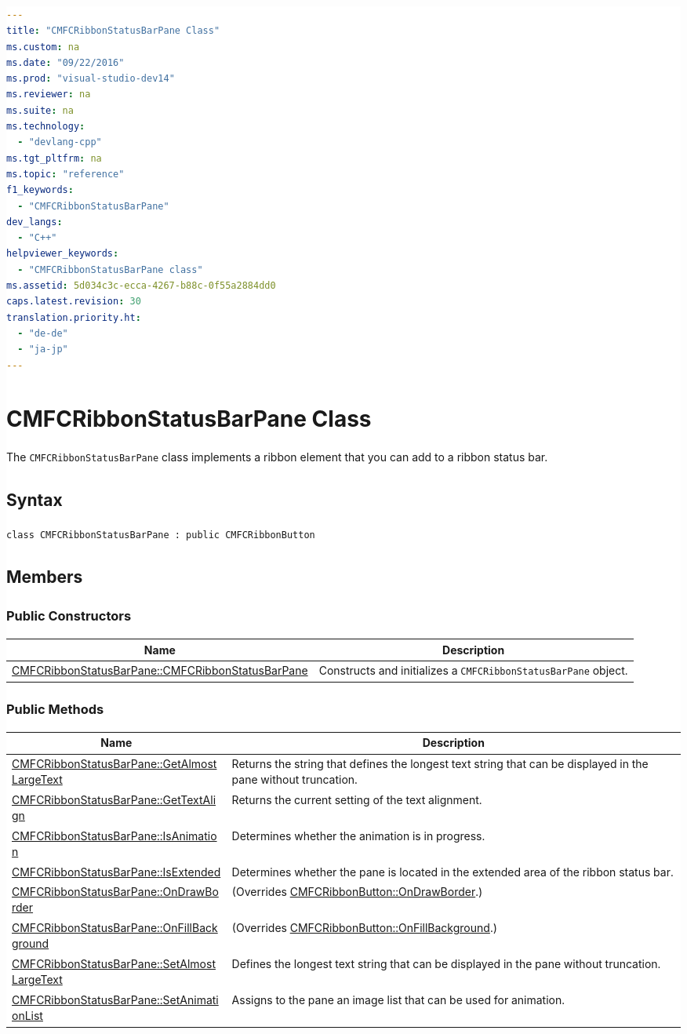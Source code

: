 ```yaml
---
title: "CMFCRibbonStatusBarPane Class"
ms.custom: na
ms.date: "09/22/2016"
ms.prod: "visual-studio-dev14"
ms.reviewer: na
ms.suite: na
ms.technology: 
  - "devlang-cpp"
ms.tgt_pltfrm: na
ms.topic: "reference"
f1_keywords: 
  - "CMFCRibbonStatusBarPane"
dev_langs: 
  - "C++"
helpviewer_keywords: 
  - "CMFCRibbonStatusBarPane class"
ms.assetid: 5d034c3c-ecca-4267-b88c-0f55a2884dd0
caps.latest.revision: 30
translation.priority.ht: 
  - "de-de"
  - "ja-jp"
---
```

# CMFCRibbonStatusBarPane Class
The `CMFCRibbonStatusBarPane` class implements a ribbon element that you can add to a ribbon status bar.  
  
## Syntax  
  
```  
class CMFCRibbonStatusBarPane : public CMFCRibbonButton  
```  
  
## Members  
  
### Public Constructors  
  
|Name|Description|  
|----------|-----------------|  
|[CMFCRibbonStatusBarPane::CMFCRibbonStatusBarPane](#cmfcribbonstatusbarpane__cmfcribbonstatusbarpane)|Constructs and initializes a `CMFCRibbonStatusBarPane` object.|  
  
### Public Methods  
  
|Name|Description|  
|----------|-----------------|  
|[CMFCRibbonStatusBarPane::GetAlmostLargeText](#cmfcribbonstatusbarpane__getalmostlargetext)|Returns the string that defines the longest text string that can be displayed in the pane without truncation.|  
|[CMFCRibbonStatusBarPane::GetTextAlign](#cmfcribbonstatusbarpane__gettextalign)|Returns the current setting of the text alignment.|  
|[CMFCRibbonStatusBarPane::IsAnimation](#cmfcribbonstatusbarpane__isanimation)|Determines whether the animation is in progress.|  
|[CMFCRibbonStatusBarPane::IsExtended](#cmfcribbonstatusbarpane__isextended)|Determines whether the pane is located in the extended area of the ribbon status bar.|  
|[CMFCRibbonStatusBarPane::OnDrawBorder](#cmfcribbonstatusbarpane__ondrawborder)|(Overrides [CMFCRibbonButton::OnDrawBorder](../vs140/cmfcribbonbutton-class.md#cmfcribbonbutton__ondrawborder).)|  
|[CMFCRibbonStatusBarPane::OnFillBackground](#cmfcribbonstatusbarpane__onfillbackground)|(Overrides [CMFCRibbonButton::OnFillBackground](../vs140/cmfcribbonbutton-class.md#cmfcribbonbutton__onfillbackground).)|  
|[CMFCRibbonStatusBarPane::SetAlmostLargeText](#cmfcribbonstatusbarpane__setalmostlargetext)|Defines the longest text string that can be displayed in the pane without truncation.|  
|[CMFCRibbonStatusBarPane::SetAnimationList](#cmfcribbonstatusbarpane__setanimationlist)|Assigns to the pane an image list that can be used for animation.|  